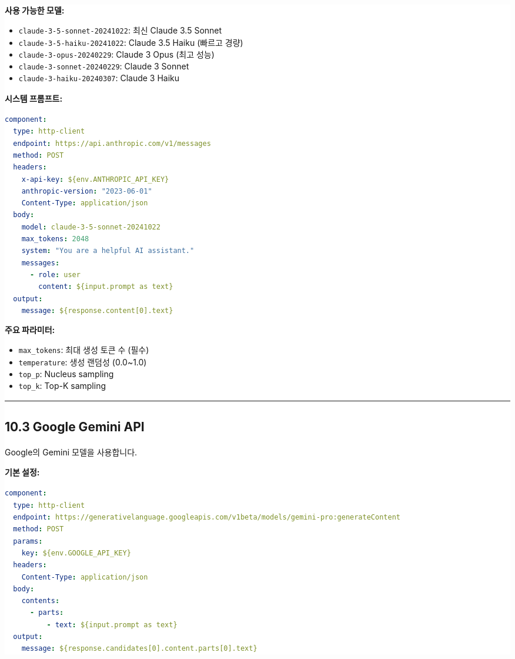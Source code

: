 **사용 가능한 모델:**
- `claude-3-5-sonnet-20241022`: 최신 Claude 3.5 Sonnet
- `claude-3-5-haiku-20241022`: Claude 3.5 Haiku (빠르고 경량)
- `claude-3-opus-20240229`: Claude 3 Opus (최고 성능)
- `claude-3-sonnet-20240229`: Claude 3 Sonnet
- `claude-3-haiku-20240307`: Claude 3 Haiku

**시스템 프롬프트:**

```yaml
component:
  type: http-client
  endpoint: https://api.anthropic.com/v1/messages
  method: POST
  headers:
    x-api-key: ${env.ANTHROPIC_API_KEY}
    anthropic-version: "2023-06-01"
    Content-Type: application/json
  body:
    model: claude-3-5-sonnet-20241022
    max_tokens: 2048
    system: "You are a helpful AI assistant."
    messages:
      - role: user
        content: ${input.prompt as text}
  output:
    message: ${response.content[0].text}
```

**주요 파라미터:**
- `max_tokens`: 최대 생성 토큰 수 (필수)
- `temperature`: 생성 랜덤성 (0.0~1.0)
- `top_p`: Nucleus sampling
- `top_k`: Top-K sampling

---

## 10.3 Google Gemini API

Google의 Gemini 모델을 사용합니다.

**기본 설정:**

```yaml
component:
  type: http-client
  endpoint: https://generativelanguage.googleapis.com/v1beta/models/gemini-pro:generateContent
  method: POST
  params:
    key: ${env.GOOGLE_API_KEY}
  headers:
    Content-Type: application/json
  body:
    contents:
      - parts:
          - text: ${input.prompt as text}
  output:
    message: ${response.candidates[0].content.parts[0].text}
```
